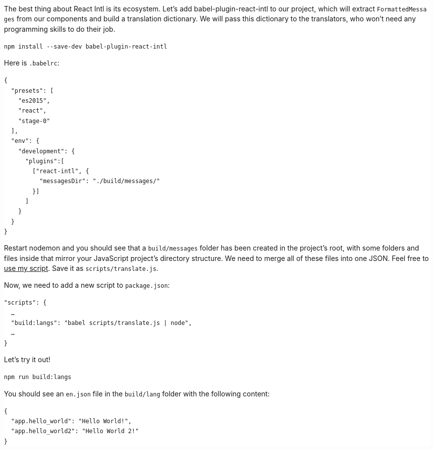 The best thing about React Intl is its ecosystem. Let’s add babel-plugin-react-intl to our project, which will extract <code>FormattedMessages</code> from our components and build a translation dictionary. We will pass this dictionary to the translators, who won’t need any programming skills to do their job.

<pre><code class="language-bash">npm install --save-dev babel-plugin-react-intl
</code></pre>

Here is <code>.babelrc</code>:

<pre><code class="language-javascript">{
  "presets": [
    "es2015",
    "react",
    "stage-0"
  ],
  "env": {
    "development": {
      "plugins":[
        ["react-intl", {
          "messagesDir": "./build/messages/"
        }]
      ]
    }
  }
}
</code></pre>

Restart nodemon and you should see that a <code>build/messages</code> folder has been created in the project’s root, with some folders and files inside that mirror your JavaScript project’s directory structure. We need to merge all of these files into one JSON. Feel free to <a href="https://github.com/yury-dymov/smashing-react-i18n/blob/solution/scripts/translate.js">use my script</a>. Save it as <code>scripts/translate.js</code>.

Now, we need to add a new script to <code>package.json</code>:

<pre><code class="language-javascript">"scripts": {
  …
  "build:langs": "babel scripts/translate.js | node",
  …
}
</code></pre>

Let’s try it out!

<pre><code class="language-bash">npm run build:langs
</code></pre>

You should see an <code>en.json</code> file in the <code>build/lang</code> folder with the following content:

<pre><code class="language-javascript">{
  "app.hello_world": "Hello World!",
  "app.hello_world2": "Hello World 2!"
}
</code></pre>
